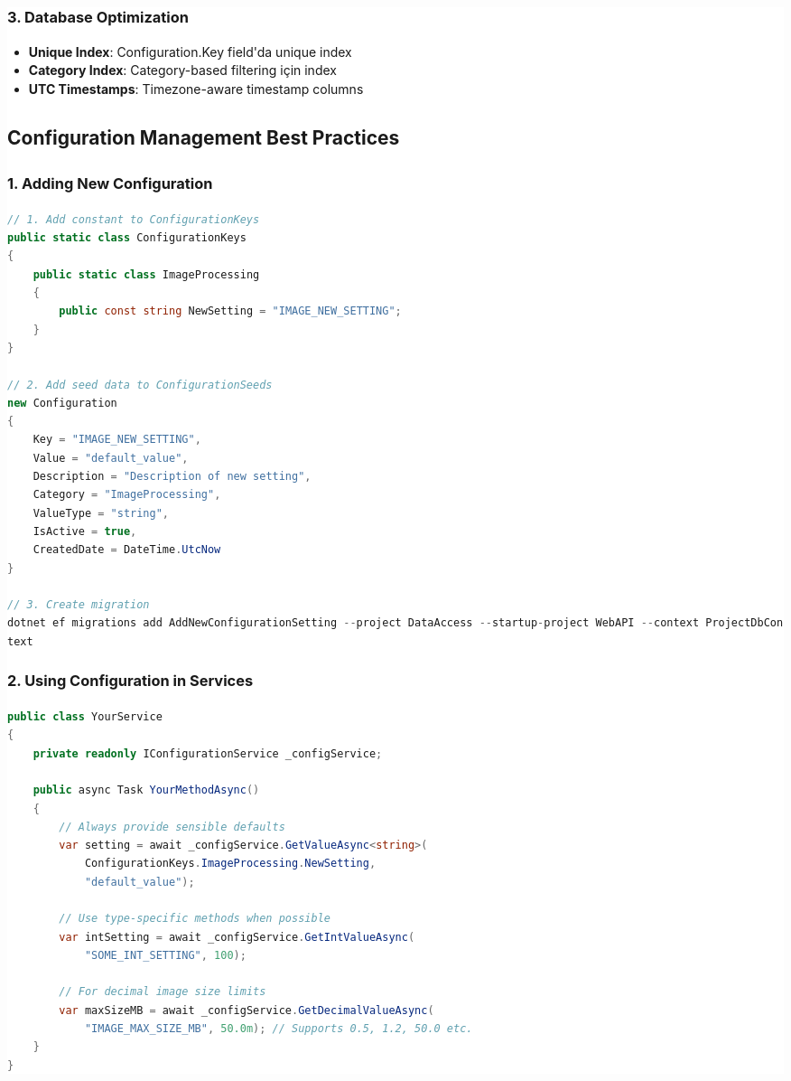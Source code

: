 ### 3. Database Optimization
- **Unique Index**: Configuration.Key field'da unique index
- **Category Index**: Category-based filtering için index
- **UTC Timestamps**: Timezone-aware timestamp columns

## Configuration Management Best Practices

### 1. Adding New Configuration
```csharp
// 1. Add constant to ConfigurationKeys
public static class ConfigurationKeys
{
    public static class ImageProcessing 
    {
        public const string NewSetting = "IMAGE_NEW_SETTING";
    }
}

// 2. Add seed data to ConfigurationSeeds
new Configuration
{
    Key = "IMAGE_NEW_SETTING",
    Value = "default_value",
    Description = "Description of new setting",
    Category = "ImageProcessing",
    ValueType = "string",
    IsActive = true,
    CreatedDate = DateTime.UtcNow
}

// 3. Create migration
dotnet ef migrations add AddNewConfigurationSetting --project DataAccess --startup-project WebAPI --context ProjectDbContext
```

### 2. Using Configuration in Services
```csharp
public class YourService
{
    private readonly IConfigurationService _configService;
    
    public async Task YourMethodAsync()
    {
        // Always provide sensible defaults
        var setting = await _configService.GetValueAsync<string>(
            ConfigurationKeys.ImageProcessing.NewSetting, 
            "default_value");
            
        // Use type-specific methods when possible
        var intSetting = await _configService.GetIntValueAsync(
            "SOME_INT_SETTING", 100);
            
        // For decimal image size limits
        var maxSizeMB = await _configService.GetDecimalValueAsync(
            "IMAGE_MAX_SIZE_MB", 50.0m); // Supports 0.5, 1.2, 50.0 etc.
    }
}
```
